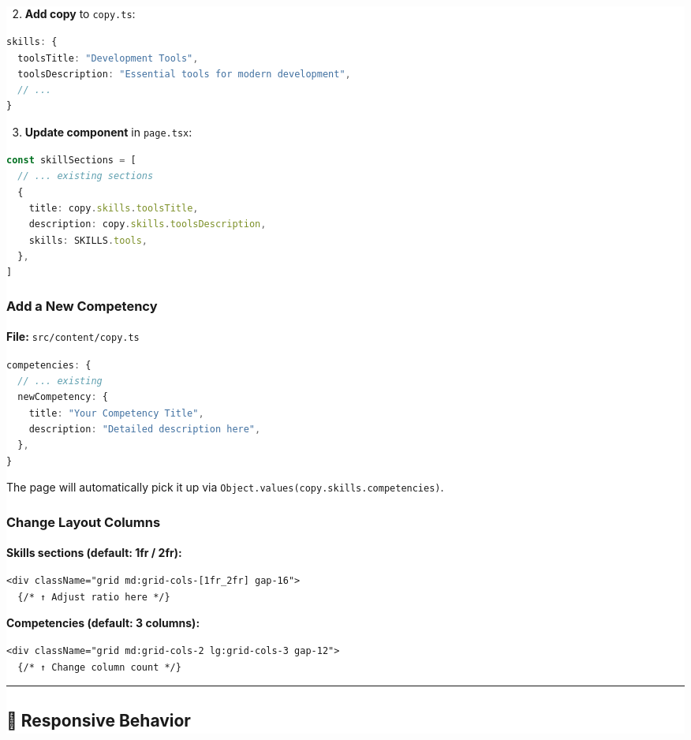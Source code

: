 2. **Add copy** to `copy.ts`:
```typescript
skills: {
  toolsTitle: "Development Tools",
  toolsDescription: "Essential tools for modern development",
  // ...
}
```

3. **Update component** in `page.tsx`:
```typescript
const skillSections = [
  // ... existing sections
  {
    title: copy.skills.toolsTitle,
    description: copy.skills.toolsDescription,
    skills: SKILLS.tools,
  },
]
```

### Add a New Competency

**File:** `src/content/copy.ts`

```typescript
competencies: {
  // ... existing
  newCompetency: {
    title: "Your Competency Title",
    description: "Detailed description here",
  },
}
```

The page will automatically pick it up via `Object.values(copy.skills.competencies)`.

### Change Layout Columns

**Skills sections (default: 1fr / 2fr):**
```tsx
<div className="grid md:grid-cols-[1fr_2fr] gap-16">
  {/* ↑ Adjust ratio here */}
```

**Competencies (default: 3 columns):**
```tsx
<div className="grid md:grid-cols-2 lg:grid-cols-3 gap-12">
  {/* ↑ Change column count */}
```

---

## 📱 Responsive Behavior
